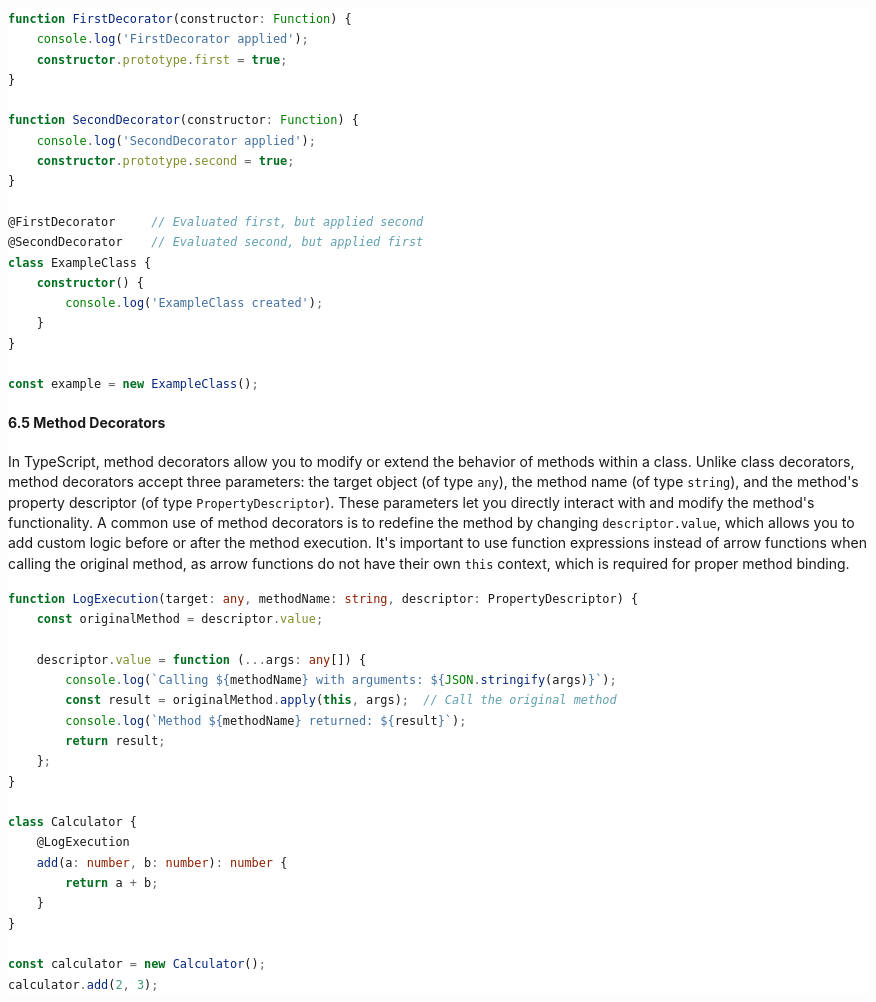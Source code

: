 ```typescript
function FirstDecorator(constructor: Function) {
    console.log('FirstDecorator applied');
    constructor.prototype.first = true;
}

function SecondDecorator(constructor: Function) {
    console.log('SecondDecorator applied');
    constructor.prototype.second = true;
}

@FirstDecorator     // Evaluated first, but applied second
@SecondDecorator    // Evaluated second, but applied first
class ExampleClass {
    constructor() {
        console.log('ExampleClass created');
    }
}

const example = new ExampleClass();
```

#### 6.5 Method Decorators

In TypeScript, method decorators allow you to modify or extend the behavior of methods within a class. Unlike class decorators, method decorators accept three parameters: the target object (of type `any`), the method name (of type `string`), and the method's property descriptor (of type `PropertyDescriptor`). These parameters let you directly interact with and modify the method's functionality. A common use of method decorators is to redefine the method by changing `descriptor.value`, which allows you to add custom logic before or after the method execution. It's important to use function expressions instead of arrow functions when calling the original method, as arrow functions do not have their own `this` context, which is required for proper method binding.

```typescript
function LogExecution(target: any, methodName: string, descriptor: PropertyDescriptor) {
    const originalMethod = descriptor.value;

    descriptor.value = function (...args: any[]) {
        console.log(`Calling ${methodName} with arguments: ${JSON.stringify(args)}`);
        const result = originalMethod.apply(this, args);  // Call the original method
        console.log(`Method ${methodName} returned: ${result}`);
        return result;
    };
}

class Calculator {
    @LogExecution
    add(a: number, b: number): number {
        return a + b;
    }
}

const calculator = new Calculator();
calculator.add(2, 3);
```

